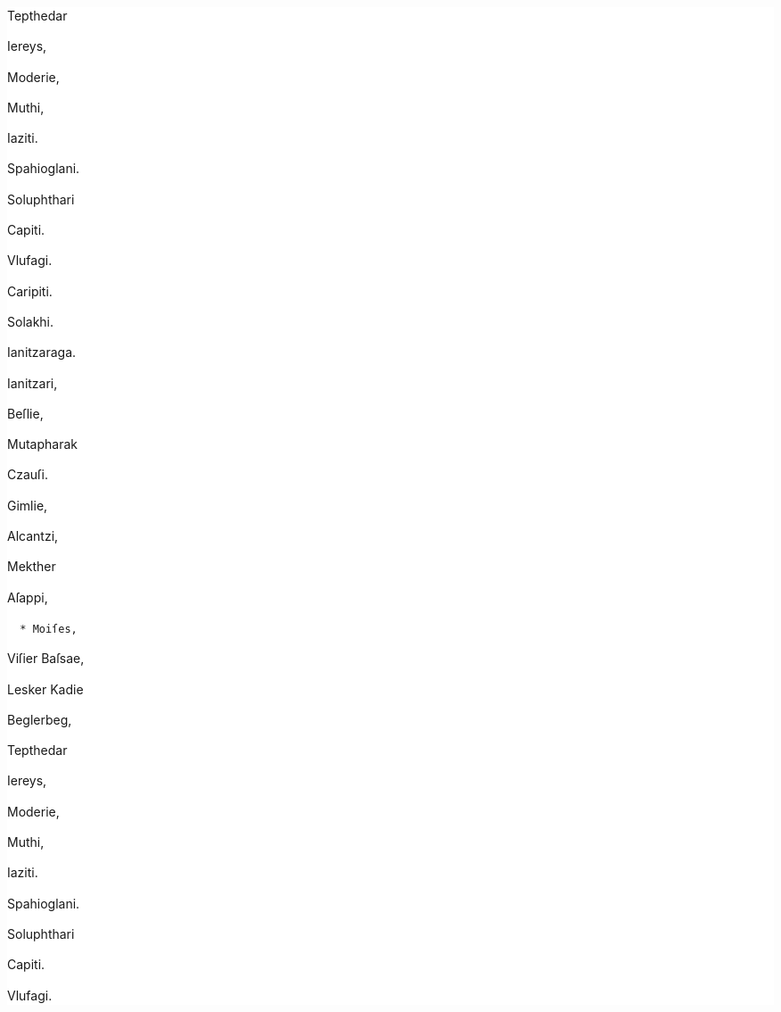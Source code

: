 Tepthedar

Iereys,

Moderie,

Muthi,

Iaziti.

Spahioglani.

Soluphthari

Capiti.

Vlufagi.

Caripiti.

Solakhi.

Ianitzaraga.

Ianitzari,

Beſlie,

Mutapharak

Czauſi.

Gimlie,

Alcantzi,

Mekther

Aſappi,

      * Moiſes,

Viſier Baſsae,

Lesker Kadie

Beglerbeg,

Tepthedar

Iereys,

Moderie,

Muthi,

Iaziti.

Spahioglani.

Soluphthari

Capiti.

Vlufagi.
